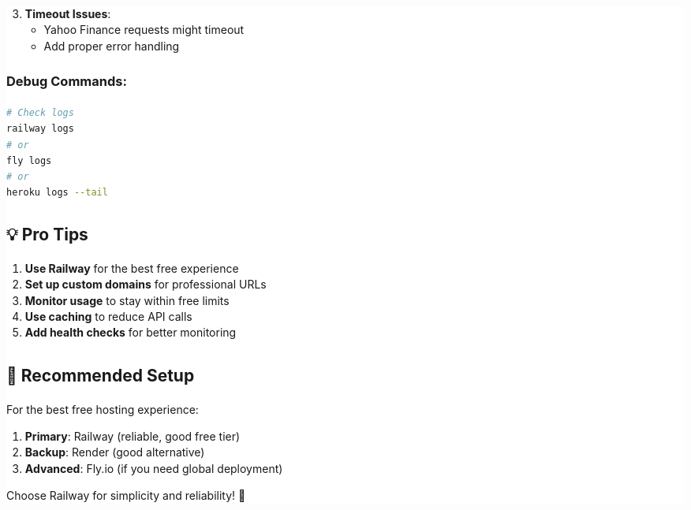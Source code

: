 3. **Timeout Issues**:
   - Yahoo Finance requests might timeout
   - Add proper error handling

### Debug Commands:

```bash
# Check logs
railway logs
# or
fly logs
# or
heroku logs --tail
```

## 💡 Pro Tips

1. **Use Railway** for the best free experience
2. **Set up custom domains** for professional URLs
3. **Monitor usage** to stay within free limits
4. **Use caching** to reduce API calls
5. **Add health checks** for better monitoring

## 🎯 Recommended Setup

For the best free hosting experience:

1. **Primary**: Railway (reliable, good free tier)
2. **Backup**: Render (good alternative)
3. **Advanced**: Fly.io (if you need global deployment)

Choose Railway for simplicity and reliability! 🚀
